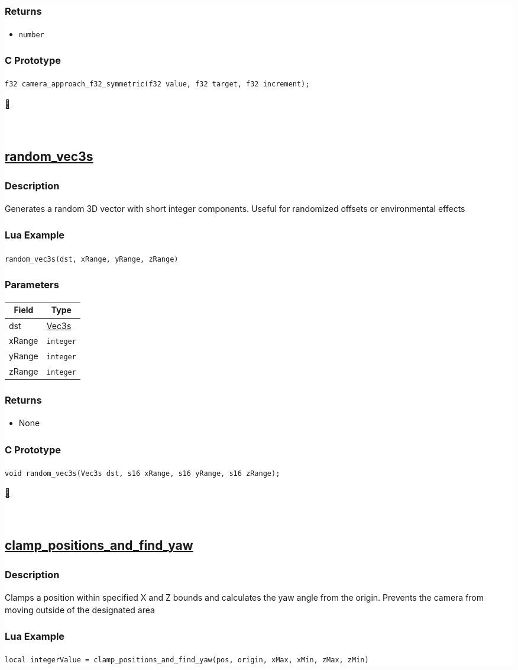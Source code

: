 ### Returns
- `number`

### C Prototype
`f32 camera_approach_f32_symmetric(f32 value, f32 target, f32 increment);`

[:arrow_up_small:](#)

<br />

## [random_vec3s](#random_vec3s)

### Description
Generates a random 3D vector with short integer components. Useful for randomized offsets or environmental effects

### Lua Example
`random_vec3s(dst, xRange, yRange, zRange)`

### Parameters
| Field | Type |
| ----- | ---- |
| dst | [Vec3s](structs.md#Vec3s) |
| xRange | `integer` |
| yRange | `integer` |
| zRange | `integer` |

### Returns
- None

### C Prototype
`void random_vec3s(Vec3s dst, s16 xRange, s16 yRange, s16 zRange);`

[:arrow_up_small:](#)

<br />

## [clamp_positions_and_find_yaw](#clamp_positions_and_find_yaw)

### Description
Clamps a position within specified X and Z bounds and calculates the yaw angle from the origin. Prevents the camera from moving outside of the designated area

### Lua Example
`local integerValue = clamp_positions_and_find_yaw(pos, origin, xMax, xMin, zMax, zMin)`
